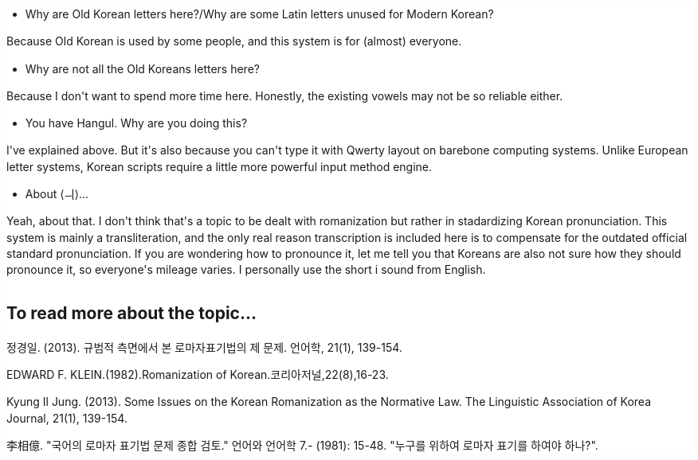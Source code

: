 * Why are Old Korean letters here?/Why are some Latin letters unused for Modern Korean?

Because Old Korean is used by some people, and this system is for (almost) everyone.

* Why are not all the Old Koreans letters here?

Because I don't want to spend more time here.
Honestly, the existing vowels may not be so reliable either.

* You have Hangul. Why are you doing this?

I've explained above. But it's also because you can't type it with Qwerty layout on barebone computing systems. Unlike European letter systems, Korean scripts require a little more powerful input method engine.

* About ⟨ㅢ⟩...

Yeah, about that. I don't think that's a topic to be dealt with romanization but rather in stadardizing Korean pronunciation. This system is mainly a transliteration, and the only real reason transcription is included here is to compensate for the outdated official standard pronunciation. If you are wondering how to pronounce it, let me tell you that Koreans are also not sure how they should pronounce it, so everyone's mileage varies. I personally use the short i sound from English.

## To read more about the topic...

정경일. (2013). 규범적 측면에서 본 로마자표기법의 제 문제. 언어학, 21(1), 139-154.

EDWARD F. KLEIN.(1982).Romanization of Korean.코리아저널,22(8),16-23.

Kyung Il Jung. (2013). Some Issues on the Korean Romanization as the Normative Law. The Linguistic Association of Korea Journal, 21(1), 139-154.

李相億. "국어의 로마자 표기법 문제 종합 검토." 언어와 언어학 7.- (1981): 15-48. "누구를 위하여 로마자 표기를 하여야 하나?". 

